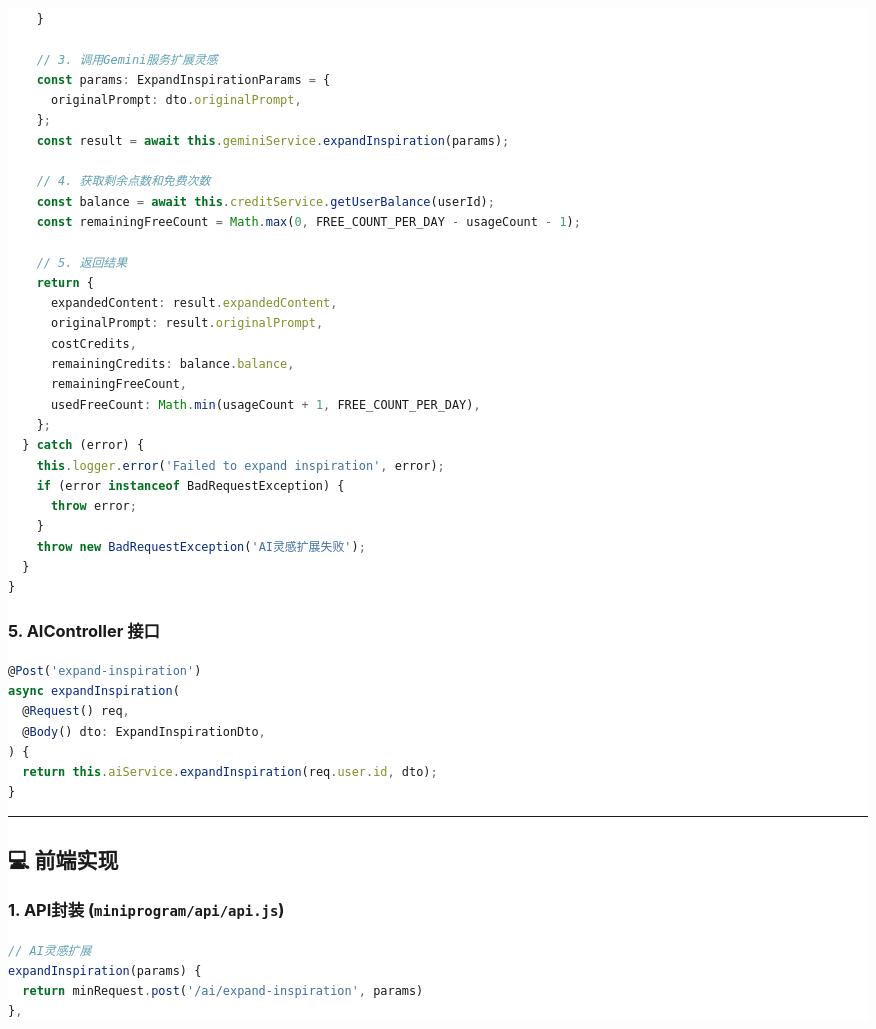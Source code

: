 ```typescript
    }

    // 3. 调用Gemini服务扩展灵感
    const params: ExpandInspirationParams = {
      originalPrompt: dto.originalPrompt,
    };
    const result = await this.geminiService.expandInspiration(params);

    // 4. 获取剩余点数和免费次数
    const balance = await this.creditService.getUserBalance(userId);
    const remainingFreeCount = Math.max(0, FREE_COUNT_PER_DAY - usageCount - 1);

    // 5. 返回结果
    return {
      expandedContent: result.expandedContent,
      originalPrompt: result.originalPrompt,
      costCredits,
      remainingCredits: balance.balance,
      remainingFreeCount,
      usedFreeCount: Math.min(usageCount + 1, FREE_COUNT_PER_DAY),
    };
  } catch (error) {
    this.logger.error('Failed to expand inspiration', error);
    if (error instanceof BadRequestException) {
      throw error;
    }
    throw new BadRequestException('AI灵感扩展失败');
  }
}
```

### 5. AIController 接口

```typescript
@Post('expand-inspiration')
async expandInspiration(
  @Request() req,
  @Body() dto: ExpandInspirationDto,
) {
  return this.aiService.expandInspiration(req.user.id, dto);
}
```

---

## 💻 前端实现

### 1. API封装 (`miniprogram/api/api.js`)

```javascript
// AI灵感扩展
expandInspiration(params) {
  return minRequest.post('/ai/expand-inspiration', params)
},
```
